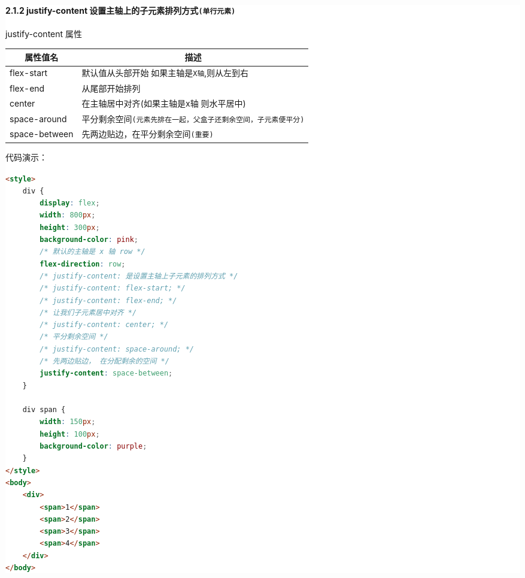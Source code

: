 

#### 2.1.2 justify-content 设置主轴上的子元素排列方式`(单行元素)`

 justify-content 属性

| 属性值名      | 描述                                                         |
| ------------- | ------------------------------------------------------------ |
| flex-start    | 默认值从头部开始 如果主轴是`X轴`,则从左到右                  |
| flex-end      | 从尾部开始排列                                               |
| center        | 在主轴居中对齐(如果主轴是x轴 则水平居中)                     |
| space-around  | 平分剩余空间`(元素先排在一起，父盒子还剩余空间，子元素便平分)` |
| space-between | 先两边贴边，在平分剩余空间`(重要)`                           |

代码演示：

```html
<style>
    div {
        display: flex;
        width: 800px;
        height: 300px;
        background-color: pink;
        /* 默认的主轴是 x 轴 row */
        flex-direction: row;
        /* justify-content: 是设置主轴上子元素的排列方式 */
        /* justify-content: flex-start; */
        /* justify-content: flex-end; */
        /* 让我们子元素居中对齐 */
        /* justify-content: center; */
        /* 平分剩余空间 */
        /* justify-content: space-around; */
        /* 先两边贴边， 在分配剩余的空间 */
        justify-content: space-between;
    }

    div span {
        width: 150px;
        height: 100px;
        background-color: purple;
    }
</style>
<body>
    <div>
        <span>1</span>
        <span>2</span>
        <span>3</span>
        <span>4</span>
    </div>
</body>
```

